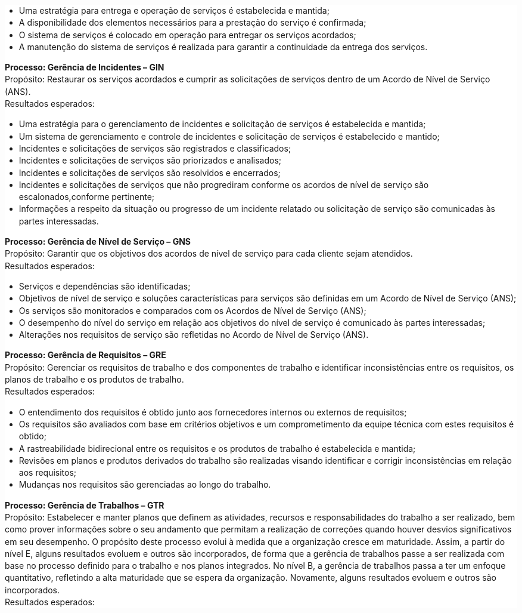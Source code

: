 * Uma estratégia para entrega e operação de serviços é estabelecida e mantida;
* A disponibilidade dos elementos necessários para a prestação do serviço é confirmada;
* O sistema de serviços é colocado em operação para entregar os serviços acordados;
* A manutenção do sistema de serviços é realizada para garantir a continuidade da entrega dos serviços.

**Processo: Gerência de Incidentes – GIN** <br />
Propósito: Restaurar os serviços acordados e cumprir as solicitações de serviços dentro de um Acordo de Nível de Serviço (ANS).<br />
Resultados esperados: 

* Uma estratégia para o gerenciamento de incidentes e solicitação de serviços é estabelecida e mantida;
* Um sistema de gerenciamento e controle de incidentes e solicitação de serviços é estabelecido e mantido;
* Incidentes e solicitações de serviços são registrados e classificados;
* Incidentes e solicitações de serviços são priorizados e analisados;
* Incidentes e solicitações de serviços são resolvidos e encerrados;
* Incidentes e solicitações de serviços que não progrediram conforme os acordos de nível de serviço são escalonados,conforme pertinente;
* Informações a respeito da situação ou progresso de um incidente relatado ou solicitação de serviço são comunicadas às partes interessadas.

**Processo: Gerência de Nível de Serviço – GNS** <br />
Propósito: Garantir que os objetivos dos acordos de nível de serviço para cada cliente sejam atendidos.<br />
Resultados esperados: 

* Serviços e dependências são identificadas;
* Objetivos de nível de serviço e soluções características para serviços são definidas em um Acordo de Nível de Serviço (ANS);
* Os serviços são monitorados e comparados com os Acordos de Nível de Serviço (ANS);
* O desempenho do nível do serviço em relação aos objetivos do nível de serviço é comunicado às partes interessadas;
* Alterações nos requisitos de serviço são refletidas no Acordo de Nível de Serviço (ANS).

**Processo: Gerência de Requisitos – GRE** <br />
Propósito: Gerenciar os requisitos de trabalho e dos componentes de trabalho e identificar inconsistências entre os requisitos, os planos de trabalho e os produtos de trabalho.<br />
Resultados esperados: 

* O entendimento dos requisitos é obtido junto aos fornecedores internos ou externos de requisitos;
* Os requisitos são avaliados com base em critérios objetivos e um comprometimento da equipe técnica com estes requisitos é obtido;
* A rastreabilidade bidirecional entre os requisitos e os produtos de trabalho é estabelecida e mantida;
* Revisões em planos e produtos derivados do trabalho são realizadas visando identificar e corrigir inconsistências em relação aos requisitos;
* Mudanças nos requisitos são gerenciadas ao longo do trabalho.

**Processo: Gerência de Trabalhos – GTR** <br />
Propósito: Estabelecer e manter planos que definem as atividades, recursos e responsabilidades do trabalho a ser realizado, bem como prover informações sobre o seu andamento que permitam a realização de correções quando houver desvios significativos em seu desempenho. O propósito deste processo evolui à medida que a organização cresce em maturidade. Assim, a partir do nível E, alguns resultados evoluem e outros são incorporados, de forma que a gerência de trabalhos passe a ser realizada com base no processo definido para o trabalho e nos planos integrados. No nível B, a gerência de trabalhos passa a ter um enfoque quantitativo, refletindo a alta maturidade que se espera da organização. Novamente, alguns resultados evoluem e outros são incorporados.<br />
Resultados esperados: 
